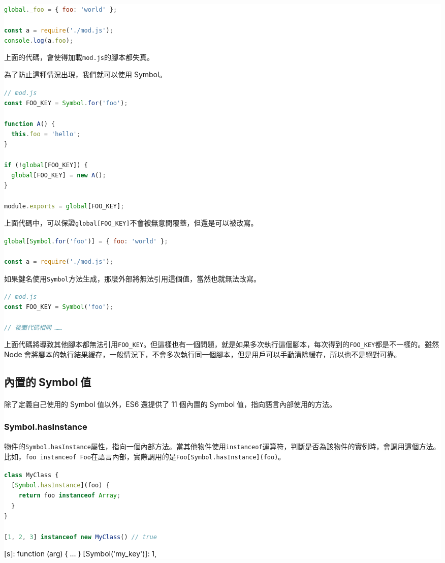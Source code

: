 ```javascript
global._foo = { foo: 'world' };

const a = require('./mod.js');
console.log(a.foo);
```

上面的代碼，會使得加載`mod.js`的腳本都失真。

為了防止這種情況出現，我們就可以使用 Symbol。

```javascript
// mod.js
const FOO_KEY = Symbol.for('foo');

function A() {
  this.foo = 'hello';
}

if (!global[FOO_KEY]) {
  global[FOO_KEY] = new A();
}

module.exports = global[FOO_KEY];
```

上面代碼中，可以保證`global[FOO_KEY]`不會被無意間覆蓋，但還是可以被改寫。

```javascript
global[Symbol.for('foo')] = { foo: 'world' };

const a = require('./mod.js');
```

如果鍵名使用`Symbol`方法生成，那麼外部將無法引用這個值，當然也就無法改寫。

```javascript
// mod.js
const FOO_KEY = Symbol('foo');

// 後面代碼相同 ……
```

上面代碼將導致其他腳本都無法引用`FOO_KEY`。但這樣也有一個問題，就是如果多次執行這個腳本，每次得到的`FOO_KEY`都是不一樣的。雖然 Node 會將腳本的執行結果緩存，一般情況下，不會多次執行同一個腳本，但是用戶可以手動清除緩存，所以也不是絕對可靠。

## 內置的 Symbol 值

除了定義自己使用的 Symbol 值以外，ES6 還提供了 11 個內置的 Symbol 值，指向語言內部使用的方法。

### Symbol.hasInstance

物件的`Symbol.hasInstance`屬性，指向一個內部方法。當其他物件使用`instanceof`運算符，判斷是否為該物件的實例時，會調用這個方法。比如，`foo instanceof Foo`在語言內部，實際調用的是`Foo[Symbol.hasInstance](foo)`。

```javascript
class MyClass {
  [Symbol.hasInstance](foo) {
    return foo instanceof Array;
  }
}

[1, 2, 3] instanceof new MyClass() // true
```


  [mySymbol]: 'Hello!'
  [s]: function (arg) { ... }
  [Symbol('my_key')]: 1,
